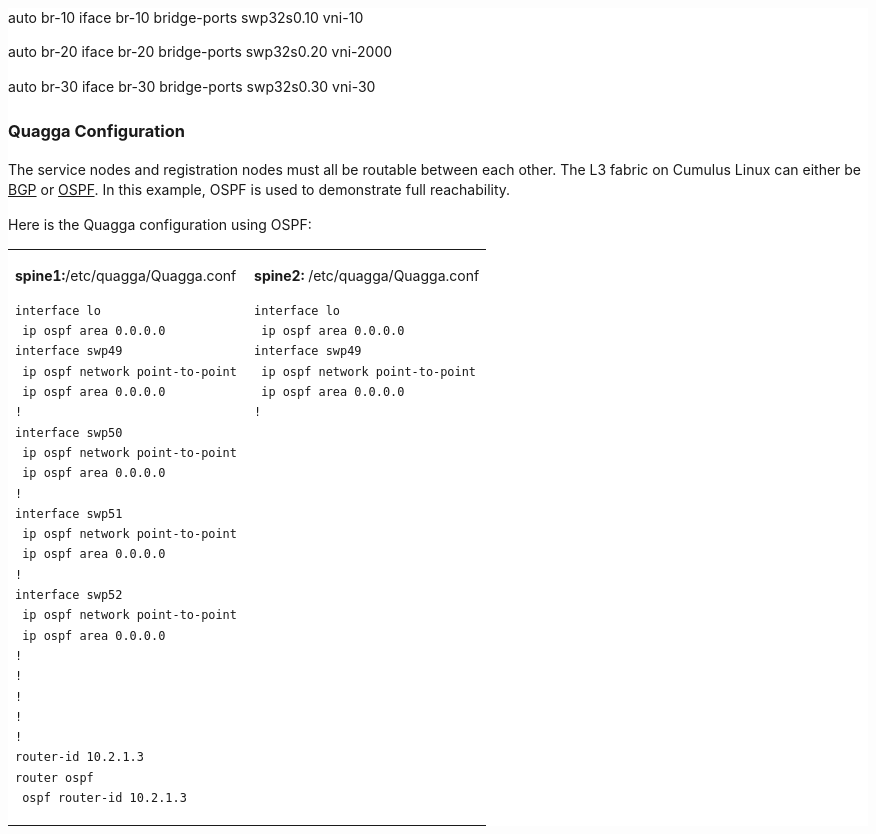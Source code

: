 auto br-10
iface br-10
  bridge-ports swp32s0.10 vni-10
 
auto br-20
iface br-20
  bridge-ports swp32s0.20 vni-2000
 
auto br-30
iface br-30
  bridge-ports swp32s0.30 vni-30</code></pre></td>
</tr>
</tbody>
</table>

### Quagga Configuration

The service nodes and registration nodes must all be routable between
each other. The L3 fabric on Cumulus Linux can either be
[BGP](/cumulus-linux-332/Layer-Three/Border-Gateway-Protocol-BGP)
or
[OSPF](/cumulus-linux-332/Layer-Three/Open-Shortest-Path-First-OSPF-Protocol).
In this example, OSPF is used to demonstrate full reachability.

Here is the Quagga configuration using OSPF:

<table>
<colgroup>
<col style="width: 50%" />
<col style="width: 50%" />
</colgroup>
<tbody>
<tr class="odd">
<td><p><strong>spine1:</strong>/etc/quagga/Quagga.conf</p>
<pre><code>interface lo
 ip ospf area 0.0.0.0
interface swp49
 ip ospf network point-to-point
 ip ospf area 0.0.0.0
!
interface swp50
 ip ospf network point-to-point
 ip ospf area 0.0.0.0
!
interface swp51
 ip ospf network point-to-point
 ip ospf area 0.0.0.0
!
interface swp52
 ip ospf network point-to-point
 ip ospf area 0.0.0.0
!
!
!
!
!
router-id 10.2.1.3
router ospf
 ospf router-id 10.2.1.3</code></pre></td>
<td><p><strong>spine2:</strong> /etc/quagga/Quagga.conf</p>
<pre><code>interface lo
 ip ospf area 0.0.0.0
interface swp49
 ip ospf network point-to-point
 ip ospf area 0.0.0.0
!